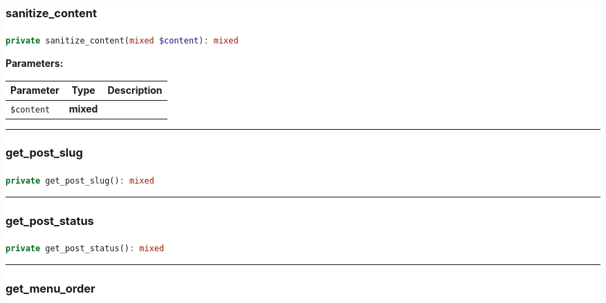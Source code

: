 ### sanitize_content



```php
private sanitize_content(mixed $content): mixed
```








**Parameters:**

| Parameter | Type | Description |
|-----------|------|-------------|
| `$content` | **mixed** |  |





***

### get_post_slug



```php
private get_post_slug(): mixed
```












***

### get_post_status



```php
private get_post_status(): mixed
```












***

### get_menu_order
